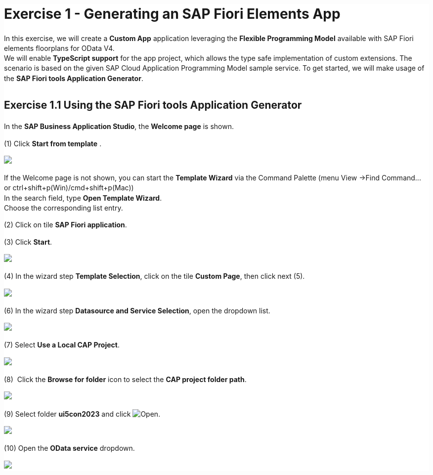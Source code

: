 # Exercise 1 - Generating an SAP Fiori Elements App

In this exercise, we will create a **Custom App** application leveraging the **Flexible Programming Model** available with SAP Fiori elements floorplans for OData V4.\
We will enable **TypeScript support** for the app project, which allows the type safe implementation of custom extensions.
The scenario is based on the given SAP Cloud Application Programming Model sample service.
To get started, we will make usage of the **SAP Fiori tools Application Generator**.

## Exercise 1.1 Using the SAP Fiori tools Application Generator

In the **SAP Business Application Studio**, the **Welcome page** is shown.

\(1\) Click **Start from template** .

![](./images/image1.png)

If the Welcome page is not shown, you can start the **Template Wizard** via the Command Palette
(menu View -\>Find Command... or ctrl+shift+p(Win)/cmd+shift+p(Mac))\
In the search field, type **Open Template Wizard**.\
Choose the corresponding list entry.

(2) Click on tile **SAP Fiori application**.

(3) Click **Start**.

![](./images/image3.png)

(4) In the wizard step **Template Selection**, click on the tile **Custom Page**, then click next (5).

![](./images/image5.png)

(6) In the wizard step **Datasource and Service Selection**, open the dropdown list.

![](./images/image9.png)

(7)  Select **Use a Local CAP Project**.

![](./images/image11.png)

(8)  Click the **Browse for folder** icon to select the **CAP project folder path**.

![](./images/image13.png)

(9) Select folder **ui5con2023** and click ![Open](./images/image16.png).

![](./images/image15.png)

(10) Open the **OData service** dropdown.

![](./images/image17.png)
